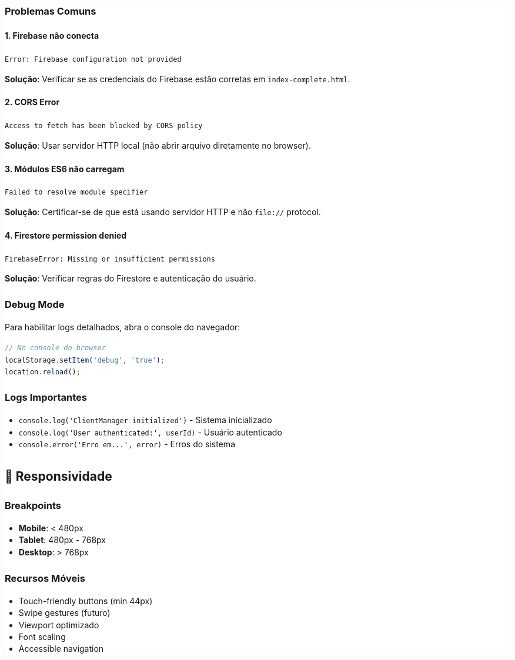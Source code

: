 ### Problemas Comuns

#### 1. Firebase não conecta
```
Error: Firebase configuration not provided
```
**Solução**: Verificar se as credenciais do Firebase estão corretas em `index-complete.html`.

#### 2. CORS Error
```
Access to fetch has been blocked by CORS policy
```
**Solução**: Usar servidor HTTP local (não abrir arquivo diretamente no browser).

#### 3. Módulos ES6 não carregam
```
Failed to resolve module specifier
```
**Solução**: Certificar-se de que está usando servidor HTTP e não `file://` protocol.

#### 4. Firestore permission denied
```
FirebaseError: Missing or insufficient permissions
```
**Solução**: Verificar regras do Firestore e autenticação do usuário.

### Debug Mode

Para habilitar logs detalhados, abra o console do navegador:
```javascript
// No console do browser
localStorage.setItem('debug', 'true');
location.reload();
```

### Logs Importantes

- `console.log('ClientManager initialized')` - Sistema inicializado
- `console.log('User authenticated:', userId)` - Usuário autenticado
- `console.error('Erro em...', error)` - Erros do sistema

## 📱 Responsividade

### Breakpoints
- **Mobile**: < 480px
- **Tablet**: 480px - 768px  
- **Desktop**: > 768px

### Recursos Móveis
- Touch-friendly buttons (min 44px)
- Swipe gestures (futuro)
- Viewport optimizado
- Font scaling
- Accessible navigation
